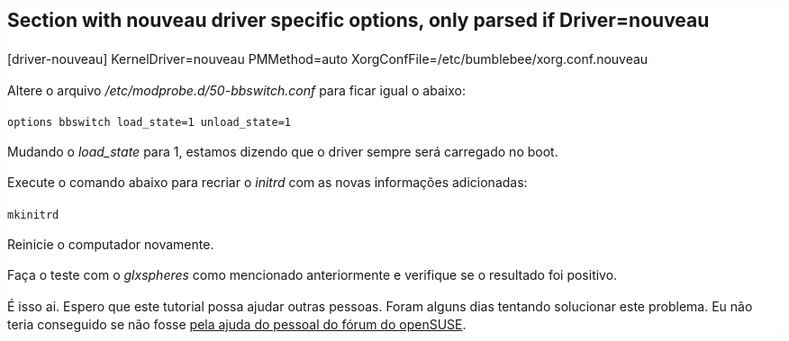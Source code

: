 ## Section with nouveau driver specific options, only parsed if Driver=nouveau
[driver-nouveau]
KernelDriver=nouveau
PMMethod=auto
XorgConfFile=/etc/bumblebee/xorg.conf.nouveau
</code></pre>

Altere o arquivo <em>/etc/modprobe.d/50-bbswitch.conf</em> para ficar igual o abaixo:

<code>options bbswitch load_state=1 unload_state=1</code>

Mudando o <em>load_state</em> para 1, estamos dizendo que o driver sempre será carregado no boot.

Execute o comando abaixo para recriar o <em>initrd</em> com as novas informações adicionadas:

<code>mkinitrd</code>

Reinicie o computador novamente.

Faça o teste com o <em>glxspheres</em> como mencionado anteriormente e verifique se o resultado foi positivo.

É isso ai. Espero que este tutorial possa ajudar outras pessoas. Foram alguns dias tentando solucionar este problema. Eu não teria conseguido se não fosse <a href="https://forums.opensuse.org/showthread.php/504717-Two-mouse-pointers-on-screen/page4" target="_blank">pela ajuda do pessoal do fórum do openSUSE</a>.